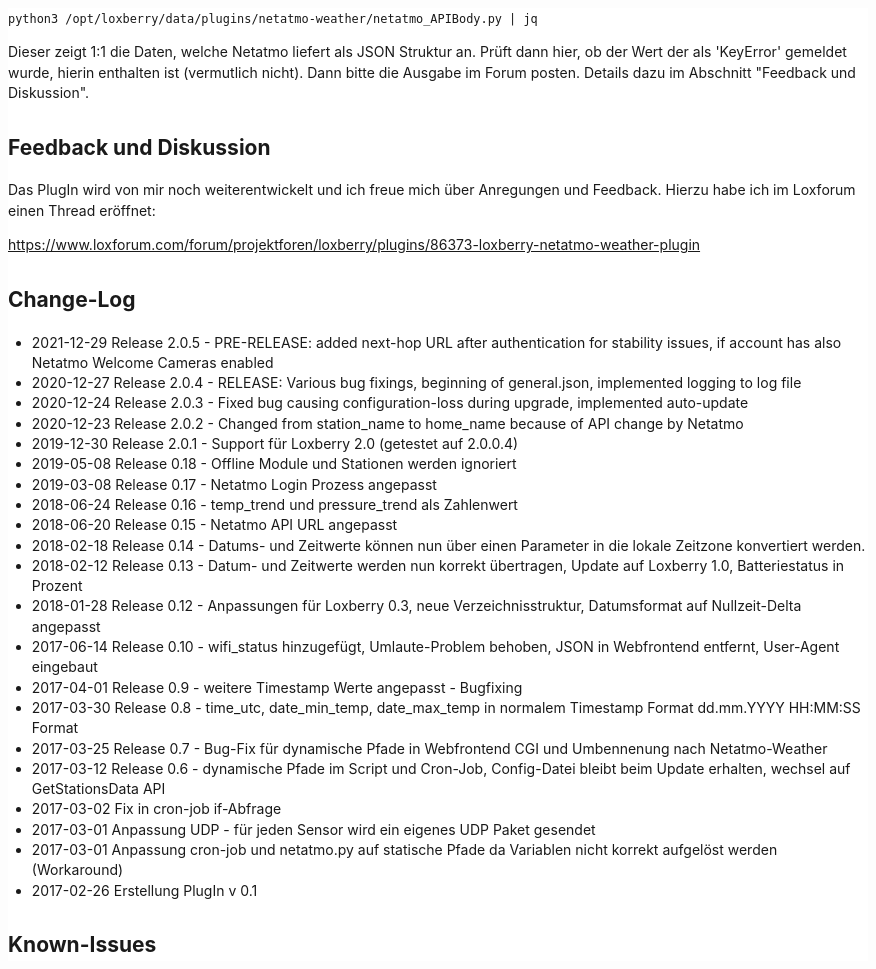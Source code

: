 `python3 /opt/loxberry/data/plugins/netatmo-weather/netatmo_APIBody.py | jq`

Dieser zeigt 1:1 die Daten, welche Netatmo liefert als JSON Struktur an. Prüft dann hier, ob der Wert der als 'KeyError' gemeldet wurde, hierin enthalten ist (vermutlich nicht). Dann bitte die Ausgabe im Forum posten. Details dazu im Abschnitt "Feedback und Diskussion".

## Feedback und Diskussion

Das PlugIn wird von mir noch weiterentwickelt und ich freue mich über Anregungen und Feedback. Hierzu habe ich im Loxforum einen Thread eröffnet:

<a href="https://www.loxforum.com/forum/projektforen/loxberry/plugins/86373-loxberry-netatmo-weather-plugin">https://www.loxforum.com/forum/projektforen/loxberry/plugins/86373-loxberry-netatmo-weather-plugin</a>

## Change-Log
- 2021-12-29 Release 2.0.5 - PRE-RELEASE: added next-hop URL after authentication for stability issues, if account has also Netatmo Welcome Cameras enabled
- 2020-12-27 Release 2.0.4 - RELEASE: Various bug fixings, beginning of general.json, implemented logging to log file
- 2020-12-24 Release 2.0.3 - Fixed bug causing configuration-loss during upgrade, implemented auto-update
- 2020-12-23 Release 2.0.2 - Changed from station_name to home_name because of API change by Netatmo
- 2019-12-30 Release 2.0.1 - Support für Loxberry 2.0 (getestet auf 2.0.0.4)
- 2019-05-08 Release 0.18  - Offline Module und Stationen werden ignoriert
- 2019-03-08 Release 0.17  - Netatmo Login Prozess angepasst
- 2018-06-24 Release 0.16  - temp_trend und pressure_trend als Zahlenwert
- 2018-06-20 Release 0.15  - Netatmo API URL angepasst
- 2018-02-18 Release 0.14  - Datums- und Zeitwerte können nun über einen Parameter in die lokale Zeitzone konvertiert werden.
- 2018-02-12 Release 0.13  - Datum- und Zeitwerte werden nun korrekt übertragen, Update auf Loxberry 1.0, Batteriestatus in Prozent
- 2018-01-28 Release 0.12  - Anpassungen für Loxberry 0.3, neue Verzeichnisstruktur, Datumsformat auf Nullzeit-Delta angepasst
- 2017-06-14 Release 0.10  - wifi_status hinzugefügt, Umlaute-Problem   behoben, JSON in Webfrontend entfernt, User-Agent eingebaut
- 2017-04-01 Release 0.9   - weitere Timestamp Werte angepasst - Bugfixing 
- 2017-03-30 Release 0.8   - time_utc, date_min_temp,    date_max_temp in normalem Timestamp Format dd.mm.YYYY HH:MM:SS Format
- 2017-03-25 Release 0.7   - Bug-Fix für dynamische Pfade in Webfrontend CGI und    Umbennenung nach Netatmo-Weather 
- 2017-03-12 Release 0.6   - dynamische    Pfade im Script und Cron-Job, Config-Datei bleibt beim Update  erhalten, wechsel auf GetStationsData API
- 2017-03-02 Fix in cron-job    if-Abfrage
- 2017-03-01 Anpassung UDP - für jeden Sensor wird ein    eigenes UDP Paket gesendet 
- 2017-03-01  Anpassung cron-job und    netatmo.py auf statische Pfade da Variablen nicht korrekt aufgelöst    werden (Workaround)
- 2017-02-26  Erstellung PlugIn v 0.1

## Known-Issues
